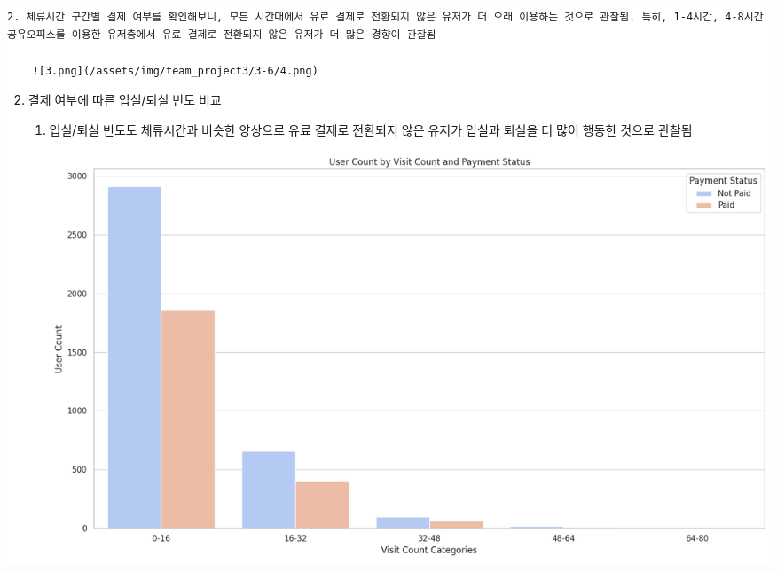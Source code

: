     2. 체류시간 구간별 결제 여부를 확인해보니, 모든 시간대에서 유료 결제로 전환되지 않은 유저가 더 오래 이용하는 것으로 관찰됨. 특히, 1-4시간, 4-8시간 공유오피스를 이용한 유저층에서 유료 결제로 전환되지 않은 유저가 더 많은 경향이 관찰됨 
        
        ![3.png](/assets/img/team_project3/3-6/4.png)
        
2. 결제 여부에 따른 입실/퇴실 빈도 비교
    1. 입실/퇴실 빈도도 체류시간과 비슷한 양상으로 유료 결제로 전환되지 않은 유저가 입실과 퇴실을 더 많이 행동한 것으로 관찰됨
        
        ![4.png](/assets/img/team_project3/3-6/5.png)
        